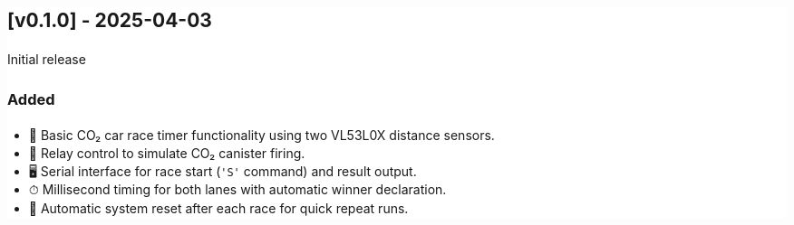 ## [v0.1.0] - 2025-04-03
Initial release

### Added
- 🎯 Basic CO₂ car race timer functionality using two VL53L0X distance sensors.
- 🔌 Relay control to simulate CO₂ canister firing.
- 🖥 Serial interface for race start (`'S'` command) and result output.
- ⏱ Millisecond timing for both lanes with automatic winner declaration.
- 🔄 Automatic system reset after each race for quick repeat runs.